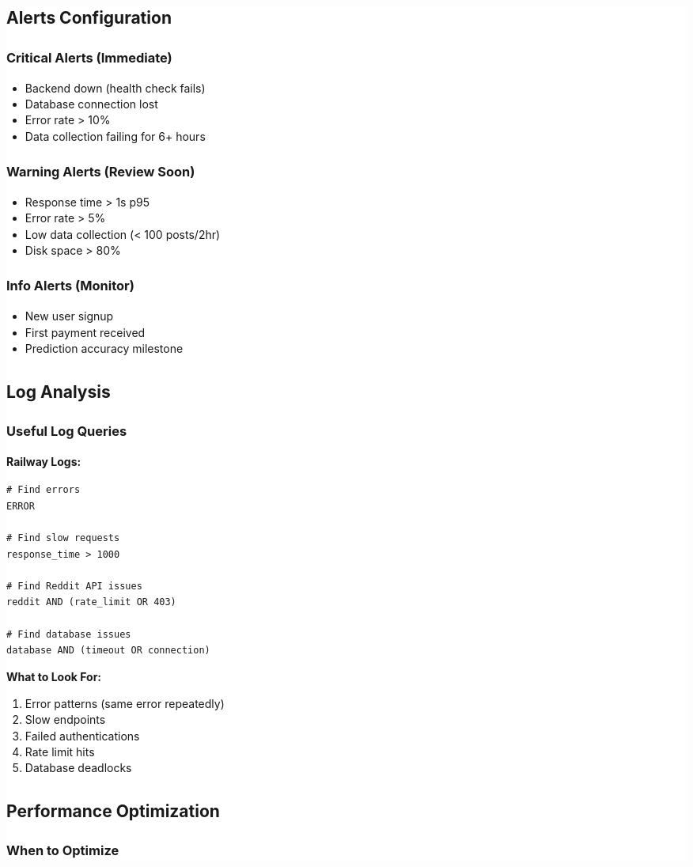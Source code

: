 ## Alerts Configuration

### Critical Alerts (Immediate)
- Backend down (health check fails)
- Database connection lost
- Error rate > 10%
- Data collection failing for 6+ hours

### Warning Alerts (Review Soon)
- Response time > 1s p95
- Error rate > 5%
- Low data collection (< 100 posts/2hr)
- Disk space > 80%

### Info Alerts (Monitor)
- New user signup
- First payment received
- Prediction accuracy milestone

## Log Analysis

### Useful Log Queries

**Railway Logs:**
```
# Find errors
ERROR

# Find slow requests
response_time > 1000

# Find Reddit API issues
reddit AND (rate_limit OR 403)

# Find database issues
database AND (timeout OR connection)
```

**What to Look For:**
1. Error patterns (same error repeatedly)
2. Slow endpoints
3. Failed authentications
4. Rate limit hits
5. Database deadlocks

## Performance Optimization

### When to Optimize
